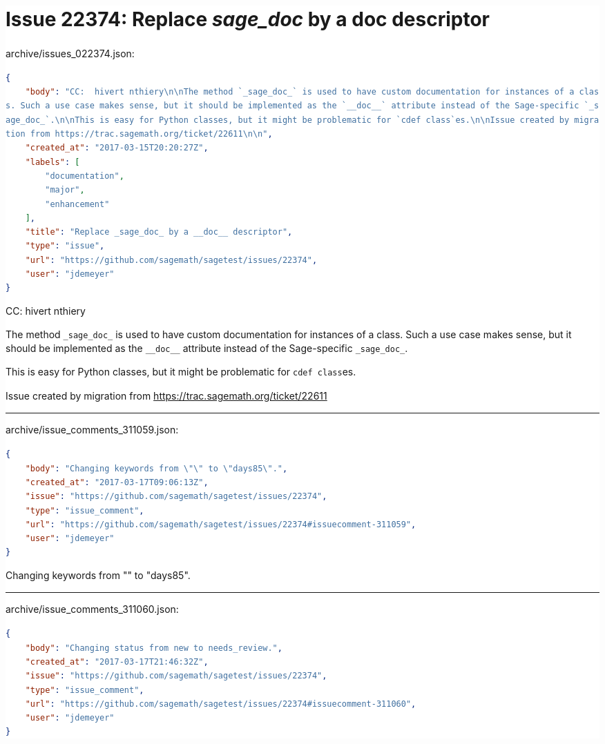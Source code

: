 # Issue 22374: Replace _sage_doc_ by a __doc__ descriptor

archive/issues_022374.json:
```json
{
    "body": "CC:  hivert nthiery\n\nThe method `_sage_doc_` is used to have custom documentation for instances of a class. Such a use case makes sense, but it should be implemented as the `__doc__` attribute instead of the Sage-specific `_sage_doc_`.\n\nThis is easy for Python classes, but it might be problematic for `cdef class`es.\n\nIssue created by migration from https://trac.sagemath.org/ticket/22611\n\n",
    "created_at": "2017-03-15T20:20:27Z",
    "labels": [
        "documentation",
        "major",
        "enhancement"
    ],
    "title": "Replace _sage_doc_ by a __doc__ descriptor",
    "type": "issue",
    "url": "https://github.com/sagemath/sagetest/issues/22374",
    "user": "jdemeyer"
}
```
CC:  hivert nthiery

The method `_sage_doc_` is used to have custom documentation for instances of a class. Such a use case makes sense, but it should be implemented as the `__doc__` attribute instead of the Sage-specific `_sage_doc_`.

This is easy for Python classes, but it might be problematic for `cdef class`es.

Issue created by migration from https://trac.sagemath.org/ticket/22611





---

archive/issue_comments_311059.json:
```json
{
    "body": "Changing keywords from \"\" to \"days85\".",
    "created_at": "2017-03-17T09:06:13Z",
    "issue": "https://github.com/sagemath/sagetest/issues/22374",
    "type": "issue_comment",
    "url": "https://github.com/sagemath/sagetest/issues/22374#issuecomment-311059",
    "user": "jdemeyer"
}
```

Changing keywords from "" to "days85".



---

archive/issue_comments_311060.json:
```json
{
    "body": "Changing status from new to needs_review.",
    "created_at": "2017-03-17T21:46:32Z",
    "issue": "https://github.com/sagemath/sagetest/issues/22374",
    "type": "issue_comment",
    "url": "https://github.com/sagemath/sagetest/issues/22374#issuecomment-311060",
    "user": "jdemeyer"
}
```
